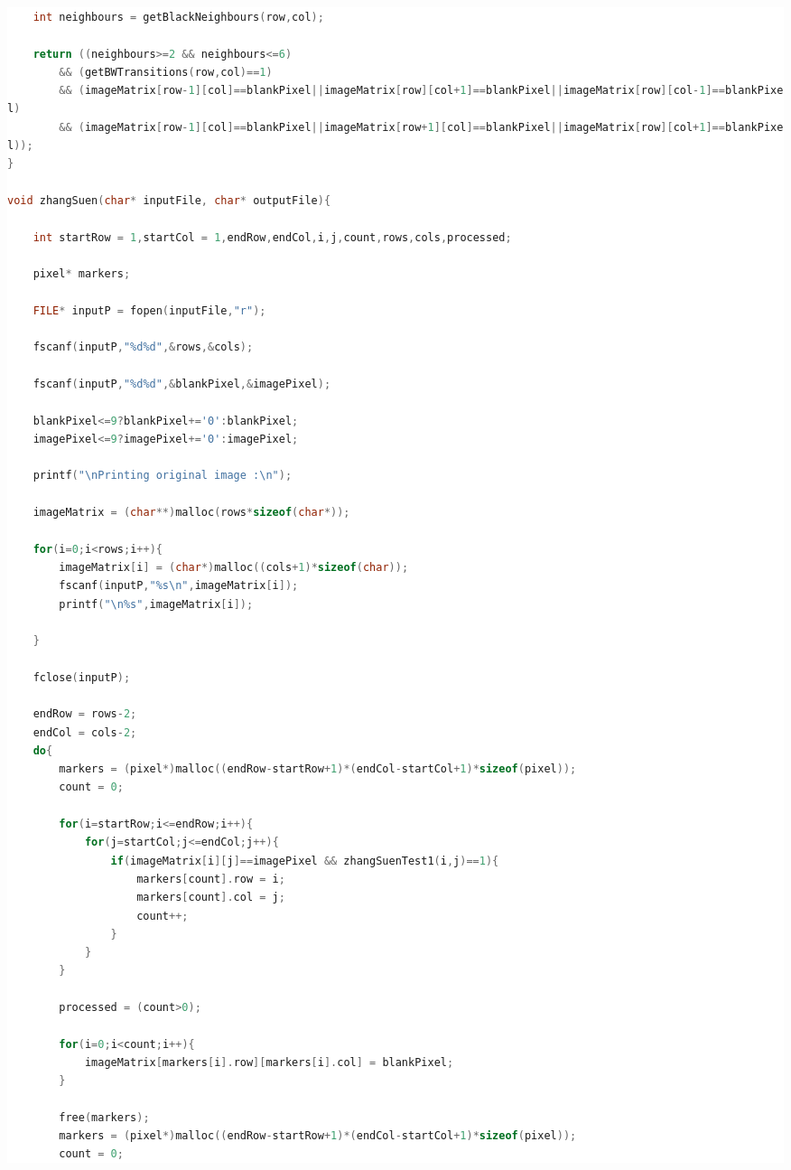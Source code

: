 ```C
	int neighbours = getBlackNeighbours(row,col);

	return ((neighbours>=2 && neighbours<=6)
		&& (getBWTransitions(row,col)==1)
		&& (imageMatrix[row-1][col]==blankPixel||imageMatrix[row][col+1]==blankPixel||imageMatrix[row][col-1]==blankPixel)
		&& (imageMatrix[row-1][col]==blankPixel||imageMatrix[row+1][col]==blankPixel||imageMatrix[row][col+1]==blankPixel));
}

void zhangSuen(char* inputFile, char* outputFile){

	int startRow = 1,startCol = 1,endRow,endCol,i,j,count,rows,cols,processed;

	pixel* markers;

	FILE* inputP = fopen(inputFile,"r");

	fscanf(inputP,"%d%d",&rows,&cols);

	fscanf(inputP,"%d%d",&blankPixel,&imagePixel);

	blankPixel<=9?blankPixel+='0':blankPixel;
	imagePixel<=9?imagePixel+='0':imagePixel;

	printf("\nPrinting original image :\n");

	imageMatrix = (char**)malloc(rows*sizeof(char*));

	for(i=0;i<rows;i++){
		imageMatrix[i] = (char*)malloc((cols+1)*sizeof(char));
		fscanf(inputP,"%s\n",imageMatrix[i]);
		printf("\n%s",imageMatrix[i]);

	}

	fclose(inputP);

	endRow = rows-2;
	endCol = cols-2;
	do{
		markers = (pixel*)malloc((endRow-startRow+1)*(endCol-startCol+1)*sizeof(pixel));
		count = 0;

		for(i=startRow;i<=endRow;i++){
			for(j=startCol;j<=endCol;j++){
				if(imageMatrix[i][j]==imagePixel && zhangSuenTest1(i,j)==1){
					markers[count].row = i;
					markers[count].col = j;
					count++;
				}
			}
		}

		processed = (count>0);

		for(i=0;i<count;i++){
			imageMatrix[markers[i].row][markers[i].col] = blankPixel;
		}

		free(markers);
		markers = (pixel*)malloc((endRow-startRow+1)*(endCol-startCol+1)*sizeof(pixel));
		count = 0;
```